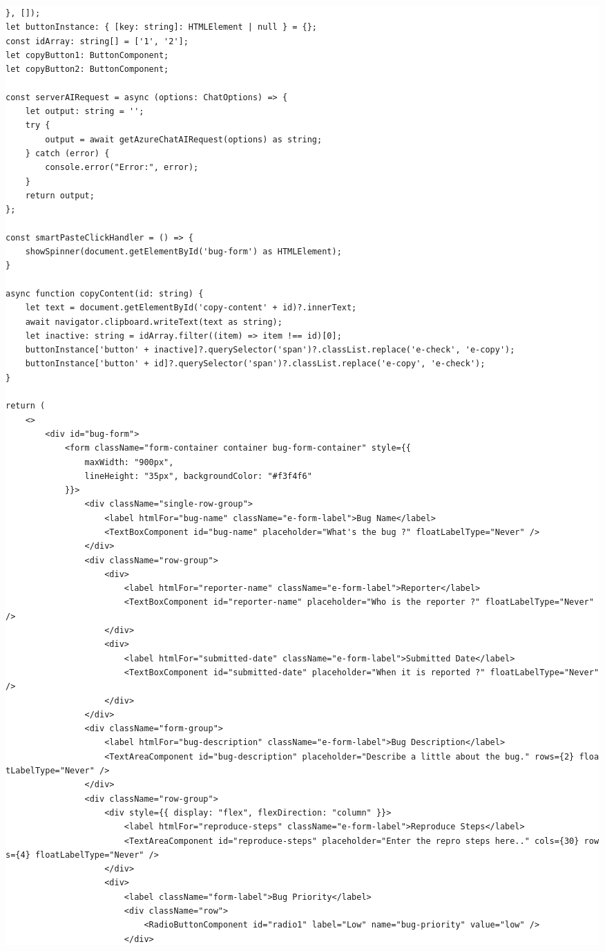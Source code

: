     }, []);
    let buttonInstance: { [key: string]: HTMLElement | null } = {};
    const idArray: string[] = ['1', '2'];
    let copyButton1: ButtonComponent;
    let copyButton2: ButtonComponent;

    const serverAIRequest = async (options: ChatOptions) => {
        let output: string = '';
        try {
            output = await getAzureChatAIRequest(options) as string;
        } catch (error) {
            console.error("Error:", error);
        }
        return output;
    };

    const smartPasteClickHandler = () => {
        showSpinner(document.getElementById('bug-form') as HTMLElement);
    }

    async function copyContent(id: string) {
        let text = document.getElementById('copy-content' + id)?.innerText;
        await navigator.clipboard.writeText(text as string);
        let inactive: string = idArray.filter((item) => item !== id)[0];
        buttonInstance['button' + inactive]?.querySelector('span')?.classList.replace('e-check', 'e-copy');
        buttonInstance['button' + id]?.querySelector('span')?.classList.replace('e-copy', 'e-check');
    }

    return (
        <>
            <div id="bug-form">
                <form className="form-container container bug-form-container" style={{
                    maxWidth: "900px",
                    lineHeight: "35px", backgroundColor: "#f3f4f6"
                }}>
                    <div className="single-row-group">
                        <label htmlFor="bug-name" className="e-form-label">Bug Name</label>
                        <TextBoxComponent id="bug-name" placeholder="What's the bug ?" floatLabelType="Never" />
                    </div>
                    <div className="row-group">
                        <div>
                            <label htmlFor="reporter-name" className="e-form-label">Reporter</label>
                            <TextBoxComponent id="reporter-name" placeholder="Who is the reporter ?" floatLabelType="Never" />
                        </div>
                        <div>
                            <label htmlFor="submitted-date" className="e-form-label">Submitted Date</label>
                            <TextBoxComponent id="submitted-date" placeholder="When it is reported ?" floatLabelType="Never" />
                        </div>
                    </div>
                    <div className="form-group">
                        <label htmlFor="bug-description" className="e-form-label">Bug Description</label>
                        <TextAreaComponent id="bug-description" placeholder="Describe a little about the bug." rows={2} floatLabelType="Never" />
                    </div>
                    <div className="row-group">
                        <div style={{ display: "flex", flexDirection: "column" }}>
                            <label htmlFor="reproduce-steps" className="e-form-label">Reproduce Steps</label>
                            <TextAreaComponent id="reproduce-steps" placeholder="Enter the repro steps here.." cols={30} rows={4} floatLabelType="Never" />
                        </div>
                        <div>
                            <label className="form-label">Bug Priority</label>
                            <div className="row">
                                <RadioButtonComponent id="radio1" label="Low" name="bug-priority" value="low" />
                            </div>